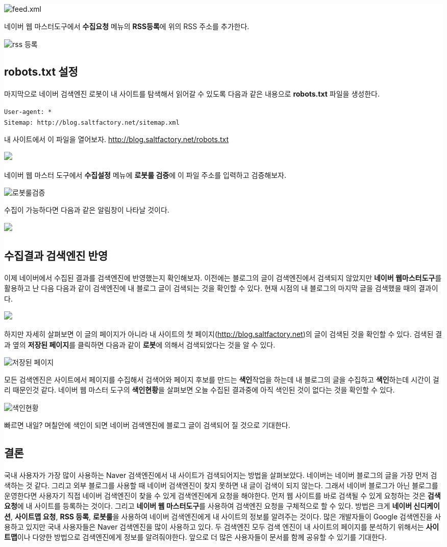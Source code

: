 ![feed.xml](http://assets.hibrainapps.net/images/rest/data/609?size=full&m=1438928818)

네이버 웹 마스터도구에서 **수집요청** 메뉴의 **RSS등록**에 위의 RSS 주소를 추가한다.

![rss 등록](http://assets.hibrainapps.net/images/rest/data/610?size=full&m=1438928951)


## robots.txt 설정

마지막으로 네이버 검색엔진 로봇이 내 사이트를 탐색해서 읽어갈 수 있도록 다음과 같은 내용으로 **robots.txt** 파일을 생성한다.

```text
User-agent: *
Sitemap: http://blog.saltfactory.net/sitemap.xml
```

내 사이트에서 이 파일을 열어보자.
http://blog.saltfactory.net/robots.txt

![](http://assets.hibrainapps.net/images/rest/data/611?size=full&m=1438929106)

네이버 웹 마스터 도구에서 **수집설정** 메뉴에 **로봇룰 검증**에 이 파일 주소를 입력하고 검증해보자.

![로봇룰검증](http://assets.hibrainapps.net/images/rest/data/612?size=full&m=1438929233)

수집이 가능하다면 다음과 같은 알림창이 나타날 것이다.

![](http://assets.hibrainapps.net/images/rest/data/613?size=full&m=1438929262)


## 수집결과 검색엔진 반영

이제 네이버에서 수집된 결과를 검색엔진에 반영했는지 확인해보자. 이전에는 블로그의 글이 검색엔진에서 검색되지 않았지만 **네이버 웹마스터도구**를 활용하고 난 다음 다음과 같이 검색엔진에 내 블로그 글이 검색되는 것을 확인할 수 있다. 현재 시점의 내 블로그의 마지막 글을 검색했을 때의 결과이다.

![](http://assets.hibrainapps.net/images/rest/data/614?size=full&m=1438929295)

하지만 자세히 살펴보면 이 글의 페이지가 아니라 내 사이트의 첫 페이지(http://blog.saltfactory.net)의 글이 검색된 것을 확인할 수 있다. 검색된 결과 옆의 **저장된 페이지**를 클릭하면 다음과 같이 **로봇**에 의해서 검색되었다는 것을 알 수 있다.

![저장된 페이지](http://assets.hibrainapps.net/images/rest/data/615?size=full&m=1438929501)

모든 검색엔진은 사이트에서 페이지를 수집해서 검색어와 페이지 후보를 만드는 **색인**작업을 하는데 내 블로그의 글을 수집하고 **색인**하는데 시간이 걸리 때문인것 같다. 네이버 웹 마스터 도구의 **색인현황**을 살펴보면 오늘 수집된 결과중에 아직 색인된 것이 없다는 것을 확인할 수 있다.

![색인현황](http://assets.hibrainapps.net/images/rest/data/616?size=full&m=1438929650)

빠르면 내일? 며칠안에 색인이 되면 네이버 검색엔진에 블로그 글이 검색되어 질 것으로 기대한다.


## 결론

국내 사용자가 가장 많이 사용하는 Naver 검색엔진에서 내 사이트가 검색되어지는 방법을 살펴보았다. 네이버는 네이버 블로그의 글을 가장 먼저 검색하는 것 같다. 그리고 외부 블로그를 사용할 때 네이버 검색엔진이 찾지 못하면 내 글이 검색이 되지 않는다. 그래서 네이버 블로그가 아닌 블로그를 운영한다면 사용자기 직접 네이버 검색엔진이 찾을 수 있게 검색엔진에게 요청을 해야한다. 먼저 웹 사이트를 바로 검색될 수 있게 요청하는 것은 **검색요청**에 내 사이트를 등록하는 것이다. 그리고 **네이버 웹 마스터도구**를 사용하여 검색엔진 요청을 구체적으로 할 수 있다. 방법은 크게 **네이버 신디케이션**, **사이트맵 요청**, **RSS 등록**, **로봇룰**을 사용하여 네이버 검색엔진에게 내 사이트의 정보를 알려주는 것이다. 많은 개발자들이 Google 검색엔진을 사용하고 있지만 국내 사용자들은 Naver 검색엔진을 많이 사용하고 있다. 두 검색엔진 모두 검색 엔진이 내 사이트의 페이지를 분석하기 위해서는 **사이트맵**이나 다양한 방법으로 검색엔진에게 정보를 알려줘야한다. 앞으로 더 많은 사용자들이 문서를 함께 공유할 수 있기를 기대한다.
